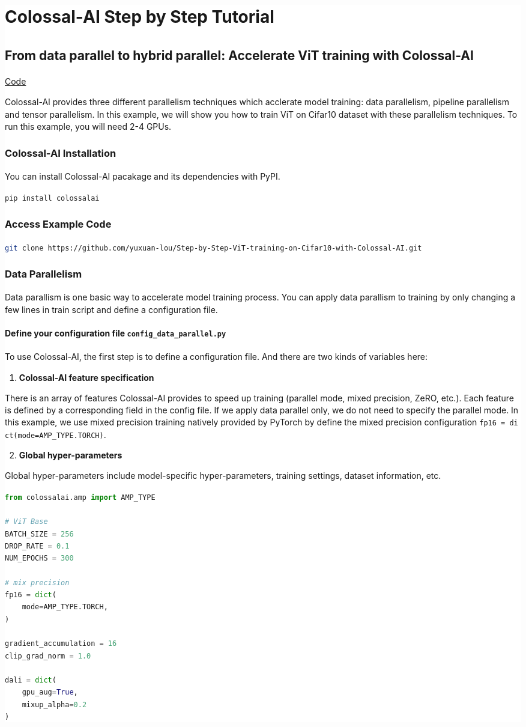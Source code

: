 # Colossal-AI Step by Step Tutorial


## From data parallel to hybrid parallel: Accelerate ViT training with Colossal-AI
[Code](https://github.com/yuxuan-lou/Step-by-Step-ViT-training-on-Cifar10-with-Colossal-AI)

Colossal-AI provides three different parallelism techniques which acclerate model training: data parallelism, pipeline parallelism and tensor parallelism. 
In this example, we will show you how to train ViT on Cifar10 dataset with these parallelism techniques. To run this example, you will need 2-4 GPUs. 

### Colossal-AI Installation
You can install Colossal-AI pacakage and its dependencies with PyPI.
```bash
pip install colossalai
```

### Access Example Code
```bash
git clone https://github.com/yuxuan-lou/Step-by-Step-ViT-training-on-Cifar10-with-Colossal-AI.git
```

### Data Parallelism
Data parallism is one basic way to accelerate model training process. You can apply data parallism to training by only changing a few lines in train script and define a configuration file.

#### Define your configuration file `config_data_parallel.py`
To use Colossal-AI, the first step is to define a configuration file. And there are two kinds of variables here:

1. **Colossal-AI feature specification**

There is an array of features Colossal-AI provides to speed up training (parallel mode, mixed precision, ZeRO, etc.). Each feature is defined by a corresponding field in the config file. If we apply data parallel only, we do not need to specify the parallel mode. In this example, we use mixed precision training natively provided by PyTorch by define the mixed precision configuration `fp16 = dict(mode=AMP_TYPE.TORCH)`.

2. **Global hyper-parameters**

Global hyper-parameters include model-specific hyper-parameters, training settings, dataset information, etc.

```python
from colossalai.amp import AMP_TYPE

# ViT Base
BATCH_SIZE = 256
DROP_RATE = 0.1
NUM_EPOCHS = 300

# mix precision
fp16 = dict(
    mode=AMP_TYPE.TORCH,
)

gradient_accumulation = 16
clip_grad_norm = 1.0

dali = dict(
    gpu_aug=True,
    mixup_alpha=0.2
)
```